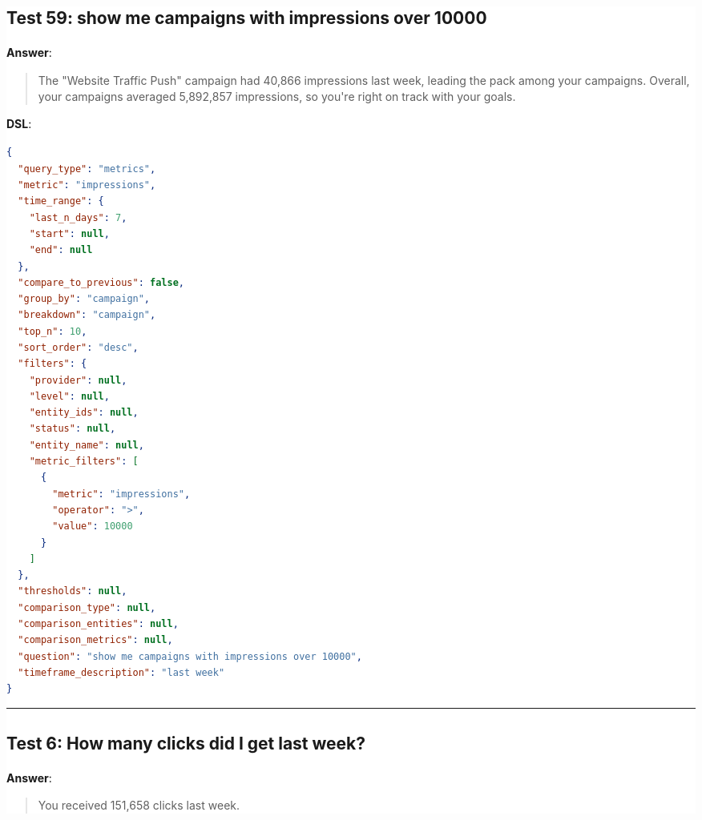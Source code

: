 
## Test 59: show me campaigns with impressions over 10000

**Answer**:
> The "Website Traffic Push" campaign had 40,866 impressions last week, leading the pack among your campaigns. Overall, your campaigns averaged 5,892,857 impressions, so you're right on track with your goals.

**DSL**:
```json
{
  "query_type": "metrics",
  "metric": "impressions",
  "time_range": {
    "last_n_days": 7,
    "start": null,
    "end": null
  },
  "compare_to_previous": false,
  "group_by": "campaign",
  "breakdown": "campaign",
  "top_n": 10,
  "sort_order": "desc",
  "filters": {
    "provider": null,
    "level": null,
    "entity_ids": null,
    "status": null,
    "entity_name": null,
    "metric_filters": [
      {
        "metric": "impressions",
        "operator": ">",
        "value": 10000
      }
    ]
  },
  "thresholds": null,
  "comparison_type": null,
  "comparison_entities": null,
  "comparison_metrics": null,
  "question": "show me campaigns with impressions over 10000",
  "timeframe_description": "last week"
}
```

---

## Test 6: How many clicks did I get last week?

**Answer**:
> You received 151,658 clicks last week.
